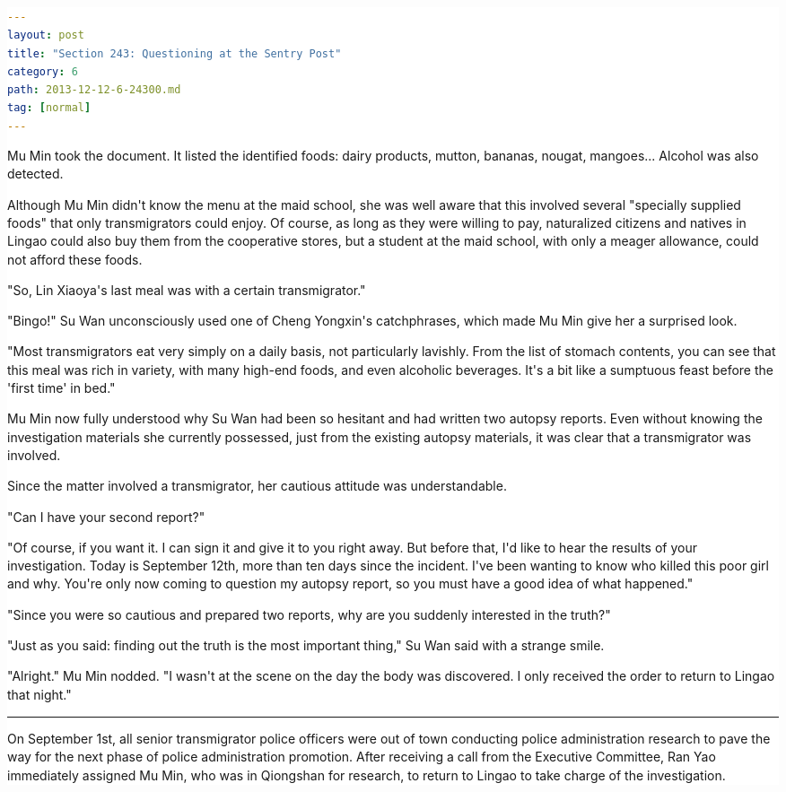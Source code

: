```yaml
---
layout: post
title: "Section 243: Questioning at the Sentry Post"
category: 6
path: 2013-12-12-6-24300.md
tag: [normal]
---
```


Mu Min took the document. It listed the identified foods: dairy products, mutton, bananas, nougat, mangoes... Alcohol was also detected.

Although Mu Min didn't know the menu at the maid school, she was well aware that this involved several "specially supplied foods" that only transmigrators could enjoy. Of course, as long as they were willing to pay, naturalized citizens and natives in Lingao could also buy them from the cooperative stores, but a student at the maid school, with only a meager allowance, could not afford these foods.

"So, Lin Xiaoya's last meal was with a certain transmigrator."

"Bingo!" Su Wan unconsciously used one of Cheng Yongxin's catchphrases, which made Mu Min give her a surprised look.

"Most transmigrators eat very simply on a daily basis, not particularly lavishly. From the list of stomach contents, you can see that this meal was rich in variety, with many high-end foods, and even alcoholic beverages. It's a bit like a sumptuous feast before the 'first time' in bed."

Mu Min now fully understood why Su Wan had been so hesitant and had written two autopsy reports. Even without knowing the investigation materials she currently possessed, just from the existing autopsy materials, it was clear that a transmigrator was involved.

Since the matter involved a transmigrator, her cautious attitude was understandable.

"Can I have your second report?"

"Of course, if you want it. I can sign it and give it to you right away. But before that, I'd like to hear the results of your investigation. Today is September 12th, more than ten days since the incident. I've been wanting to know who killed this poor girl and why. You're only now coming to question my autopsy report, so you must have a good idea of what happened."

"Since you were so cautious and prepared two reports, why are you suddenly interested in the truth?"

"Just as you said: finding out the truth is the most important thing," Su Wan said with a strange smile.

"Alright." Mu Min nodded. "I wasn't at the scene on the day the body was discovered. I only received the order to return to Lingao that night."

***

On September 1st, all senior transmigrator police officers were out of town conducting police administration research to pave the way for the next phase of police administration promotion. After receiving a call from the Executive Committee, Ran Yao immediately assigned Mu Min, who was in Qiongshan for research, to return to Lingao to take charge of the investigation.
